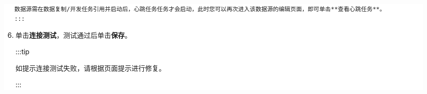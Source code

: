        数据源需在数据复制/开发任务引用并启动后，心跳任务任务才会启动，此时您可以再次进入该数据源的编辑页面，即可单击**查看心跳任务**。
       :::

6. 单击**连接测试**，测试通过后单击**保存**。

   :::tip

   如提示连接测试失败，请根据页面提示进行修复。

   :::